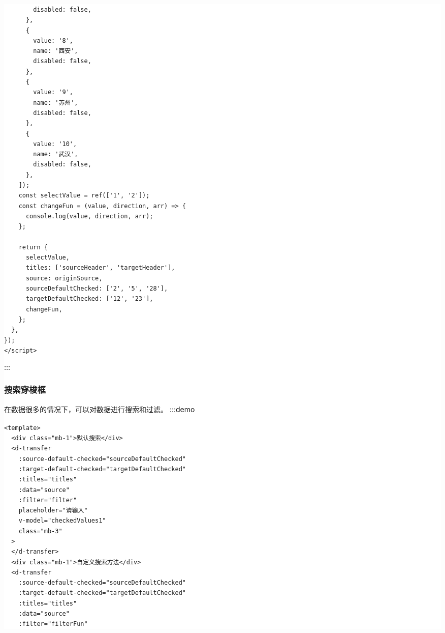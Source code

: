 ```vue
        disabled: false,
      },
      {
        value: '8',
        name: '西安',
        disabled: false,
      },
      {
        value: '9',
        name: '苏州',
        disabled: false,
      },
      {
        value: '10',
        name: '武汉',
        disabled: false,
      },
    ]);
    const selectValue = ref(['1', '2']);
    const changeFun = (value, direction, arr) => {
      console.log(value, direction, arr);
    };

    return {
      selectValue,
      titles: ['sourceHeader', 'targetHeader'],
      source: originSource,
      sourceDefaultChecked: ['2', '5', '28'],
      targetDefaultChecked: ['12', '23'],
      changeFun,
    };
  },
});
</script>
```

:::

### 搜索穿梭框

在数据很多的情况下，可以对数据进行搜索和过滤。
:::demo

```vue
<template>
  <div class="mb-1">默认搜索</div>
  <d-transfer
    :source-default-checked="sourceDefaultChecked"
    :target-default-checked="targetDefaultChecked"
    :titles="titles"
    :data="source"
    :filter="filter"
    placeholder="请输入"
    v-model="checkedValues1"
    class="mb-3"
  >
  </d-transfer>
  <div class="mb-1">自定义搜索方法</div>
  <d-transfer
    :source-default-checked="sourceDefaultChecked"
    :target-default-checked="targetDefaultChecked"
    :titles="titles"
    :data="source"
    :filter="filterFun"
```
